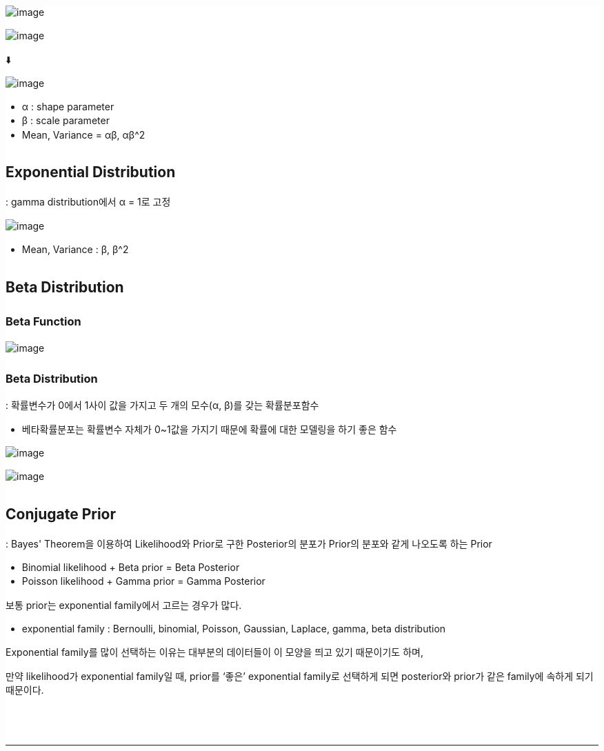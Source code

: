 ![image](https://user-images.githubusercontent.com/65997635/128633688-668c0ec3-516c-487b-800f-00b2639d76d6.png)

![image](https://user-images.githubusercontent.com/65997635/128634136-d62ee264-36d4-4e28-b8c3-583009ab1ed0.png)

⬇️

![image](https://user-images.githubusercontent.com/65997635/128634340-488780c0-515b-4bfc-ae8b-60f363d6cf48.png)

- α : shape parameter
- β : scale parameter
- Mean, Variance  = αβ, αβ^2

## Exponential Distribution
: gamma distribution에서 α = 1로 고정

![image](https://user-images.githubusercontent.com/65997635/128634353-8555415e-e742-4a1a-a627-790d2e8cf563.png)

- Mean, Variance : β, β^2

## Beta Distribution
### Beta Function
![image](https://user-images.githubusercontent.com/65997635/128636492-6c17b9f2-c649-48cd-ac4e-176cb1d52896.png)

### Beta Distribution
: 확률변수가 0에서 1사이 값을 가지고 두 개의 모수(α, β)를 갖는 확률분포함수
- 베타확률분포는 확률변수 자체가 0~1값을 가지기 때문에 확률에 대한 모델링을 하기 좋은 함수

![image](https://user-images.githubusercontent.com/65997635/128636669-e67e784a-a23b-4e64-be58-66da5e196168.png)

![image](https://user-images.githubusercontent.com/65997635/128636548-4f02a03b-46dc-449a-8db6-67b81af11a4b.png)


## Conjugate Prior
: Bayes' Theorem을 이용하여 Likelihood와 Prior로 구한 Posterior의 분포가 Prior의 분포와 같게 나오도록 하는 Prior

- Binomial likelihood + Beta prior = Beta Posterior
- Poisson likelihood + Gamma prior = Gamma Posterior

보통 prior는 exponential family에서 고르는 경우가 많다.
   - exponential family : Bernoulli, binomial, Poisson, Gaussian, Laplace, gamma, beta distribution 

Exponential family를 많이 선택하는 이유는 대부분의 데이터들이 이 모양을 띄고 있기 때문이기도 하며, 

만약 likelihood가 exponential family일 때, prior를 ‘좋은’ exponential family로 선택하게 되면 posterior와 prior가 같은 family에 속하게 되기 때문이다. 

<br/>
<br/>

-----------------------------------------
